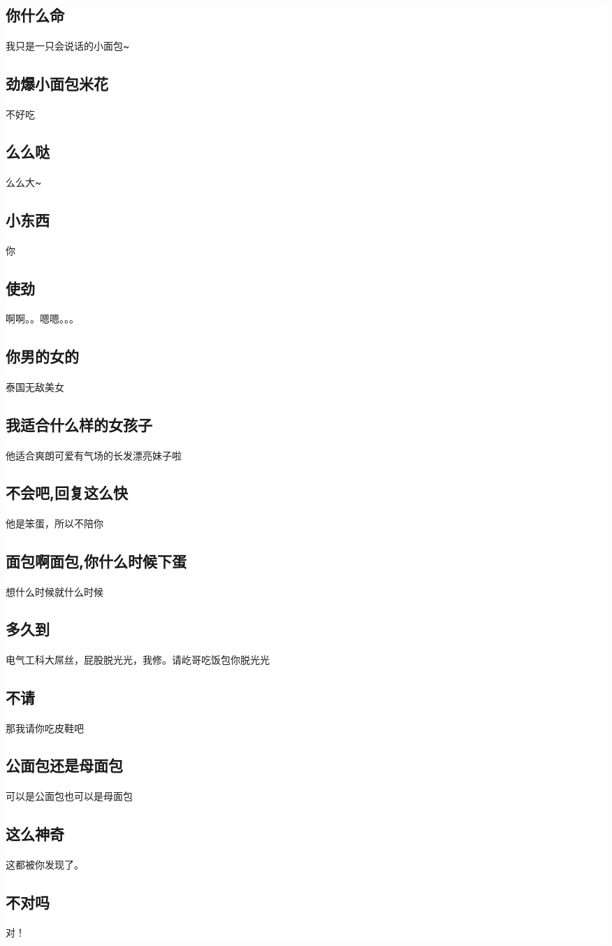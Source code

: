 ## 你什么命
我只是一只会说话的小面包~

## 劲爆小面包米花
不好吃

## 么么哒
么么大~

## 小东西
你

## 使劲
啊啊。。嗯嗯。。。

## 你男的女的
泰国无敌美女

## 我适合什么样的女孩子
他适合爽朗可爱有气场的长发漂亮妹子啦

## 不会吧,回复这么快
他是笨蛋，所以不陪你

## 面包啊面包,你什么时候下蛋
想什么时候就什么时候

## 多久到
电气工科大屌丝，屁股脱光光，我修。请屹哥吃饭包你脱光光

## 不请
那我请你吃皮鞋吧

## 公面包还是母面包
可以是公面包也可以是母面包

## 这么神奇
这都被你发现了。

## 不对吗
对！
